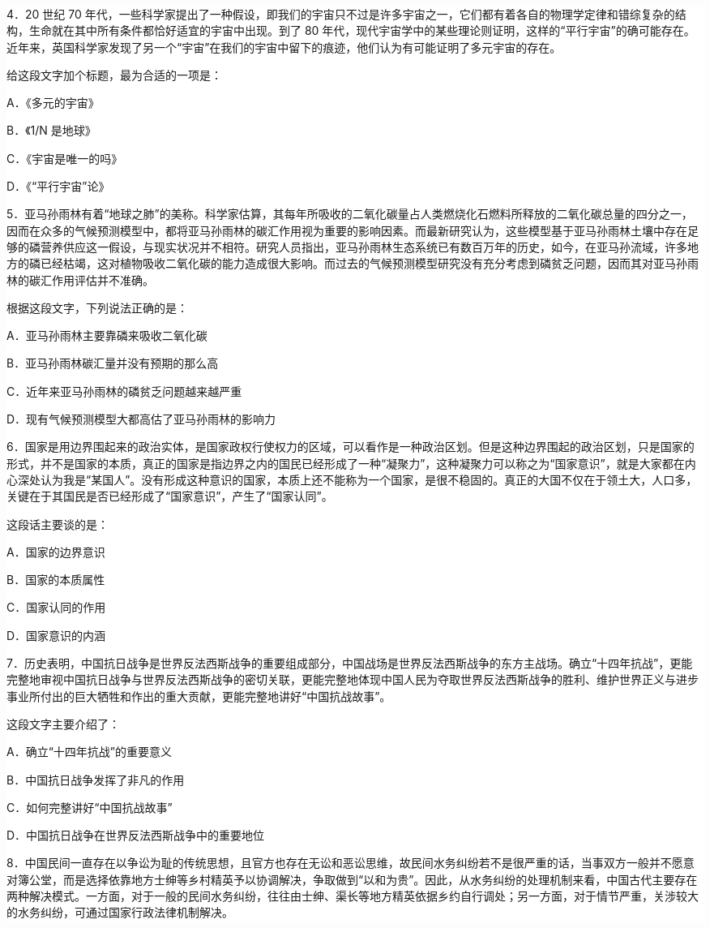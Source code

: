 

4．20 世纪 70 年代，一些科学家提出了一种假设，即我们的宇宙只不过是许多宇宙之一，它们都有着各自的物理学定律和错综复杂的结构，生命就在其中所有条件都恰好适宜的宇宙中出现。到了 80 年代，现代宇宙学中的某些理论则证明，这样的“平行宇宙”的确可能存在。近年来，英国科学家发现了另一个“宇宙”在我们的宇宙中留下的痕迹，他们认为有可能证明了多元宇宙的存在。

给这段文字加个标题，最为合适的一项是：

A．《多元的宇宙》 

B．《1/N 是地球》

C．《宇宙是唯一的吗》 

D．《“平行宇宙”论》



5．亚马孙雨林有着“地球之肺”的美称。科学家估算，其每年所吸收的二氧化碳量占人类燃烧化石燃料所释放的二氧化碳总量的四分之一，因而在众多的气候预测模型中，都将亚马孙雨林的碳汇作用视为重要的影响因素。而最新研究认为，这些模型基于亚马孙雨林土壤中存在足够的磷营养供应这一假设，与现实状况并不相符。研究人员指出，亚马孙雨林生态系统已有数百万年的历史，如今，在亚马孙流域，许多地方的磷已经枯竭，这对植物吸收二氧化碳的能力造成很大影响。而过去的气候预测模型研究没有充分考虑到磷贫乏问题，因而其对亚马孙雨林的碳汇作用评估并不准确。

根据这段文字，下列说法正确的是：

A．亚马孙雨林主要靠磷来吸收二氧化碳

B．亚马孙雨林碳汇量并没有预期的那么高

C．近年来亚马孙雨林的磷贫乏问题越来越严重

D．现有气候预测模型大都高估了亚马孙雨林的影响力



6．国家是用边界围起来的政治实体，是国家政权行使权力的区域，可以看作是一种政治区划。但是这种边界围起的政治区划，只是国家的形式，并不是国家的本质，真正的国家是指边界之内的国民已经形成了一种“凝聚力”，这种凝聚力可以称之为“国家意识”，就是大家都在内心深处认为我是“某国人”。没有形成这种意识的国家，本质上还不能称为一个国家，是很不稳固的。真正的大国不仅在于领土大，人口多，关键在于其国民是否已经形成了“国家意识”，产生了“国家认同”。

这段话主要谈的是：

A．国家的边界意识

B．国家的本质属性

C．国家认同的作用

D．国家意识的内涵



7．历史表明，中国抗日战争是世界反法西斯战争的重要组成部分，中国战场是世界反法西斯战争的东方主战场。确立“十四年抗战”，更能完整地审视中国抗日战争与世界反法西斯战争的密切关联，更能完整地体现中国人民为夺取世界反法西斯战争的胜利、维护世界正义与进步事业所付出的巨大牺牲和作出的重大贡献，更能完整地讲好“中国抗战故事”。

这段文字主要介绍了：

A．确立“十四年抗战”的重要意义 

B．中国抗日战争发挥了非凡的作用

C．如何完整讲好“中国抗战故事”

D．中国抗日战争在世界反法西斯战争中的重要地位



8．中国民间一直存在以争讼为耻的传统思想，且官方也存在无讼和恶讼思维，故民间水务纠纷若不是很严重的话，当事双方一般并不愿意对簿公堂，而是选择依靠地方士绅等乡村精英予以协调解决，争取做到“以和为贵”。因此，从水务纠纷的处理机制来看，中国古代主要存在两种解决模式。一方面，对于一般的民间水务纠纷，往往由士绅、渠长等地方精英依据乡约自行调处；另一方面，对于情节严重，关涉较大的水务纠纷，可通过国家行政法律机制解决。
